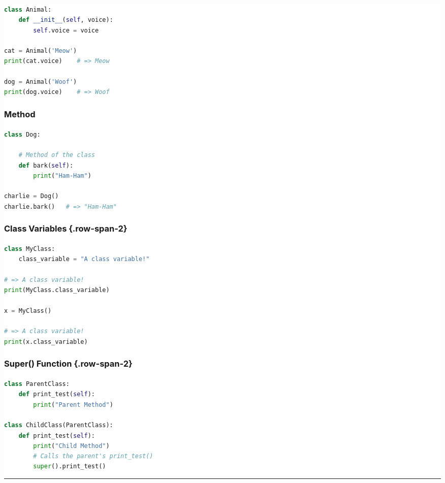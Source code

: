 ```python
class Animal:
    def __init__(self, voice):
        self.voice = voice

cat = Animal('Meow')
print(cat.voice)    # => Meow

dog = Animal('Woof')
print(dog.voice)    # => Woof
```

### Method

```python
class Dog:

    # Method of the class
    def bark(self):
        print("Ham-Ham")

charlie = Dog()
charlie.bark()   # => "Ham-Ham"
```

### Class Variables {.row-span-2}

```python
class MyClass:
    class_variable = "A class variable!"

# => A class variable!
print(MyClass.class_variable)

x = MyClass()

# => A class variable!
print(x.class_variable)
```

### Super() Function {.row-span-2}

```python
class ParentClass:
    def print_test(self):
        print("Parent Method")

class ChildClass(ParentClass):
    def print_test(self):
        print("Child Method")
        # Calls the parent's print_test()
        super().print_test()
```

---